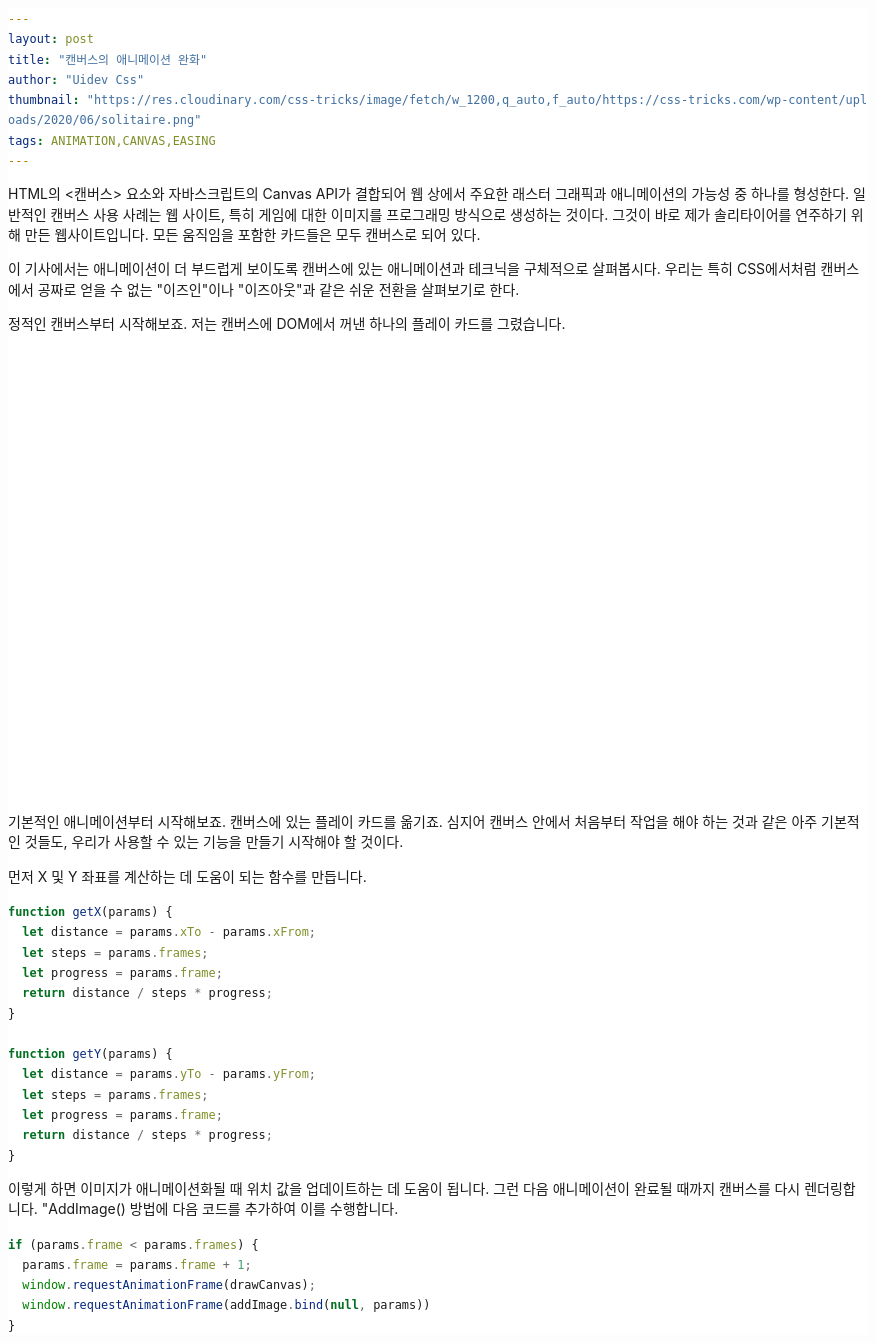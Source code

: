 ```yaml
---
layout: post
title: "캔버스의 애니메이션 완화"
author: "Uidev Css"
thumbnail: "https://res.cloudinary.com/css-tricks/image/fetch/w_1200,q_auto,f_auto/https://css-tricks.com/wp-content/uploads/2020/06/solitaire.png"
tags: ANIMATION,CANVAS,EASING
---
```



HTML의 <캔버스> 요소와 자바스크립트의 Canvas API가 결합되어 웹 상에서 주요한 래스터 그래픽과 애니메이션의 가능성 중 하나를 형성한다. 일반적인 캔버스 사용 사례는 웹 사이트, 특히 게임에 대한 이미지를 프로그래밍 방식으로 생성하는 것이다. 그것이 바로 제가 솔리타이어를 연주하기 위해 만든 웹사이트입니다. 모든 움직임을 포함한 카드들은 모두 캔버스로 되어 있다.

이 기사에서는 애니메이션이 더 부드럽게 보이도록 캔버스에 있는 애니메이션과 테크닉을 구체적으로 살펴봅시다. 우리는 특히 CSS에서처럼 캔버스에서 공짜로 얻을 수 없는 "이즈인"이나 "이즈아웃"과 같은 쉬운 전환을 살펴보기로 한다.

정적인 캔버스부터 시작해보죠. 저는 캔버스에 DOM에서 꺼낸 하나의 플레이 카드를 그렸습니다.

<div class="wp-block-cp-codepen-gutenberg-embed-block cp_embed_wrapper resizable" style="height: 450px;"><iframe id="cp_embed_NWGyRyd" src="//codepen.io/anon/embed/NWGyRyd?height=450&amp;theme-id=1&amp;slug-hash=NWGyRyd&amp;default-tab=result" height="450" scrolling="no" frameborder="0" allowfullscreen="" allowpaymentrequest="" name="CodePen Embed NWGyRyd" title="CodePen Embed NWGyRyd" class="cp_embed_iframe" style="width: 100%; overflow: hidden; height: 100%;">CodePen Embed Fallback</iframe><div class="win-size-grip" style="touch-action: none;"></div></div>

기본적인 애니메이션부터 시작해보죠. 캔버스에 있는 플레이 카드를 옮기죠. 심지어 캔버스 안에서 처음부터 작업을 해야 하는 것과 같은 아주 기본적인 것들도, 우리가 사용할 수 있는 기능을 만들기 시작해야 할 것이다.

먼저 X 및 Y 좌표를 계산하는 데 도움이 되는 함수를 만듭니다.

```js
function getX(params) {
  let distance = params.xTo - params.xFrom;
  let steps = params.frames;
  let progress = params.frame;
  return distance / steps * progress;
}
 
function getY(params) {
  let distance = params.yTo - params.yFrom;
  let steps = params.frames;
  let progress = params.frame;
  return distance / steps * progress;
}
```

이렇게 하면 이미지가 애니메이션화될 때 위치 값을 업데이트하는 데 도움이 됩니다. 그런 다음 애니메이션이 완료될 때까지 캔버스를 다시 렌더링합니다. "AddImage() 방법에 다음 코드를 추가하여 이를 수행합니다.

```js
if (params.frame < params.frames) {
  params.frame = params.frame + 1;
  window.requestAnimationFrame(drawCanvas);
  window.requestAnimationFrame(addImage.bind(null, params))
}
```
